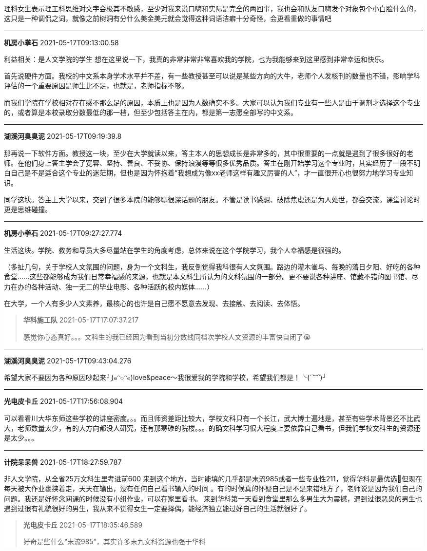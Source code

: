 理科女生表示理工科思维对文字会极其不敏感，至少对我来说口嗨和实际是完全的两回事，我也会和队友口嗨发个对象包个小白脸什么的，这只是一种调侃之词，就像之前树洞有分什么美金美元就会觉得这种词语洁癖十分奇怪，会更看重做的事情吧

---

**机房小拳石** 2021-05-17T09:13:00.58

利益相关：是人文学院的学生
想在这里说一下，我真的非常非常非常喜欢我的学院，也为我能够来到这里感到非常幸运和快乐。

首先说硬件方面。我校的中文系本身学术水平并不差，有一些教授甚至可以说是某些方向的大牛，老师个人发核刊的数量也不错，影响学科评估的一个重要原因是师生比不足，也就是，老师指标不够。

而我们学院在学校相对存在感不那么足的原因，本质上也是因为人数确实不多。大家可以认为我们专业有一些人是由于调剂才选择这个专业的，或者算是本校录取分数最低的那一档，但至少包括答主在内，都是第一志愿全部写的中文系。

---

**湖溪河臭臭泥** 2021-05-17T09:19:39.8

那再说一下软件方面。教授这一块，至少在大学就读以来，答主本人的思想成长是非常多的，其中很重要的一点就是遇到了很多很好的老师。在他们身上答主学会了宽容、坚持、善良、不妥协、保持浪漫等等很多优秀品质。答主在刚开始学习这个专业时，其实经历了一段不明白自己是不是适合这个专业的迷茫期，但也是因为怀抱着“我想成为像xx老师这样有趣又厉害的人”，才一直很开心也很努力地学习专业知识。

同学这块。答主上大学以来，交到了很多本院的能够聊很深话题的朋友。不管是读书感想、破除焦虑还是为人处世，都会交流。课堂讨论时更是思维碰撞。

---

**机房小拳石** 2021-05-17T09:27:27.774

生活这块。学院、教务和导员大多尽量站在学生的角度考虑，总体来说在这个学院学习，我个人幸福感是很强的。

（多扯几句，关于学校人文氛围的问题，身为一个文科生，我反倒觉得我科很有人文氛围。路边的灌木雀鸟、每晚的落日夕阳、好吃的各种食堂……这些都能够成为我们日常幸福感的来源，也就是本文科生所认为的文科氛围的一部分。更不要说各种讲座、馆藏不错的图书馆、尽力在办的各种活动、独一无二的毕业电影、各种活跃的校内媒体……）

在大学，一个人有多少人文素养，最核心的也许是自己愿不愿意去发现、去接触、去阅读、去体悟。

> **华科施工队** 2021-05-17T17:07:37.217
> 
> 感觉你心态真好。。。文科生的我已经因为看到当初分数线同档次学校人文资源的丰富快自闭了😭


---

**湖溪河臭臭泥** 2021-05-17T09:43:04.276

希望大家不要因为各种原因吵起来- ̗̀(๑ᵔ⌔ᵔ๑)love&peace～我很爱我的学院和学校，希望我们都是！╰(*´︶`*)╯

---

**光电皮卡丘** 2021-05-17T17:56:08.904

可以看看川大华东师这些学校的讲座密度。。。而且师资差距比较大，学校文科只有一个长江，武大博士遍地是，甚至有些学术背景还不比武大，老师数量太少，有的大方向都没人研究，还有那寒碜的院楼。。。的确文科学习很大程度上要依靠自己看书，但我们学校文科生的资源还是太少。。。

---

**计院呆呆兽** 2021-05-17T18:27:59.787

非人文学院，从全省25万文科生里考进前600 来到这个地方，当时能填的几乎都是末流985或者一些专业性211，觉得华科是最优选🥲但现在每天被大作业裹挟着走，天天在输出，没有任何自己看书输入的时间 。有的时候真的怀疑自己是不是来错地方了，老师说是因为我们自己的问题。我还是好怀念网课的时候没有小组作业，可以在家里看书。
来到华科第一天看到食堂里那么多男生大为震撼，遇到过很恶臭的男生也遇到过很有礼貌很好的男生，我从来不觉得女生一定要择偶，能经济独立能过好自己的生活就很好了。

> **光电皮卡丘** 2021-05-17T18:35:46.589
> 
> 好奇是些什么“末流985”，其实许多末九文科资源也强于华科
